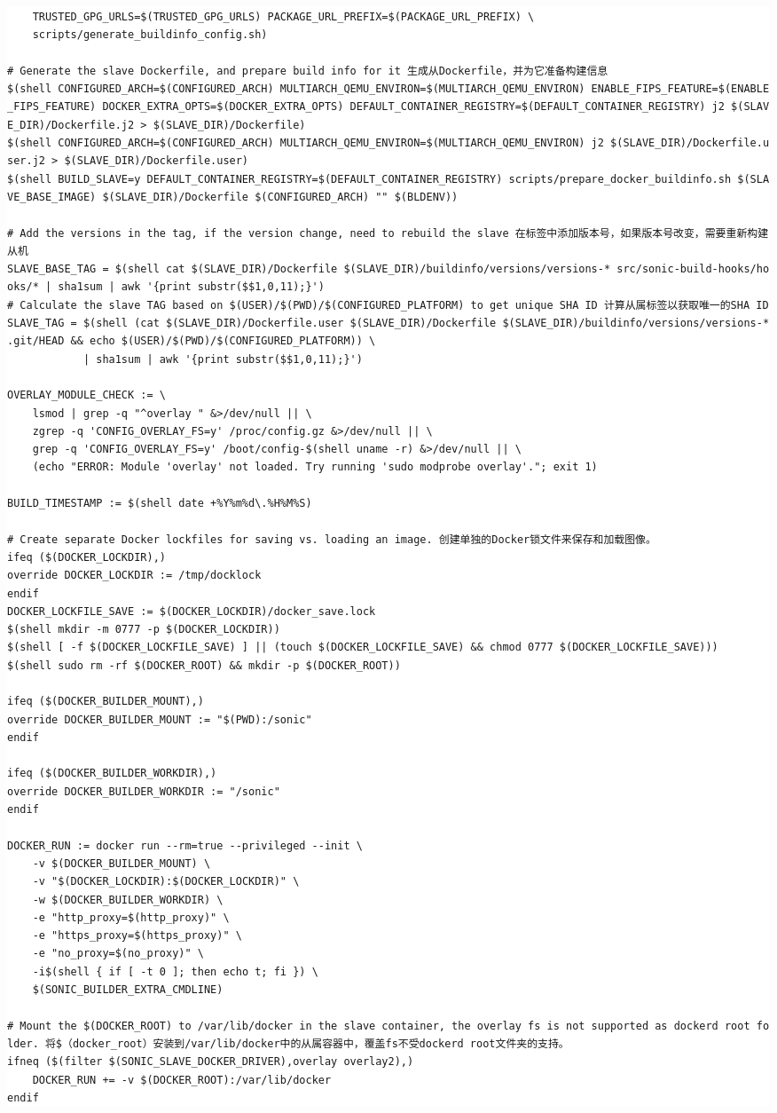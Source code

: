 ```
    TRUSTED_GPG_URLS=$(TRUSTED_GPG_URLS) PACKAGE_URL_PREFIX=$(PACKAGE_URL_PREFIX) \
    scripts/generate_buildinfo_config.sh)

# Generate the slave Dockerfile, and prepare build info for it 生成从Dockerfile，并为它准备构建信息
$(shell CONFIGURED_ARCH=$(CONFIGURED_ARCH) MULTIARCH_QEMU_ENVIRON=$(MULTIARCH_QEMU_ENVIRON) ENABLE_FIPS_FEATURE=$(ENABLE_FIPS_FEATURE) DOCKER_EXTRA_OPTS=$(DOCKER_EXTRA_OPTS) DEFAULT_CONTAINER_REGISTRY=$(DEFAULT_CONTAINER_REGISTRY) j2 $(SLAVE_DIR)/Dockerfile.j2 > $(SLAVE_DIR)/Dockerfile)
$(shell CONFIGURED_ARCH=$(CONFIGURED_ARCH) MULTIARCH_QEMU_ENVIRON=$(MULTIARCH_QEMU_ENVIRON) j2 $(SLAVE_DIR)/Dockerfile.user.j2 > $(SLAVE_DIR)/Dockerfile.user)
$(shell BUILD_SLAVE=y DEFAULT_CONTAINER_REGISTRY=$(DEFAULT_CONTAINER_REGISTRY) scripts/prepare_docker_buildinfo.sh $(SLAVE_BASE_IMAGE) $(SLAVE_DIR)/Dockerfile $(CONFIGURED_ARCH) "" $(BLDENV))

# Add the versions in the tag, if the version change, need to rebuild the slave 在标签中添加版本号，如果版本号改变，需要重新构建从机
SLAVE_BASE_TAG = $(shell cat $(SLAVE_DIR)/Dockerfile $(SLAVE_DIR)/buildinfo/versions/versions-* src/sonic-build-hooks/hooks/* | sha1sum | awk '{print substr($$1,0,11);}')
# Calculate the slave TAG based on $(USER)/$(PWD)/$(CONFIGURED_PLATFORM) to get unique SHA ID 计算从属标签以获取唯一的SHA ID
SLAVE_TAG = $(shell (cat $(SLAVE_DIR)/Dockerfile.user $(SLAVE_DIR)/Dockerfile $(SLAVE_DIR)/buildinfo/versions/versions-* .git/HEAD && echo $(USER)/$(PWD)/$(CONFIGURED_PLATFORM)) \
			| sha1sum | awk '{print substr($$1,0,11);}')

OVERLAY_MODULE_CHECK := \
    lsmod | grep -q "^overlay " &>/dev/null || \
    zgrep -q 'CONFIG_OVERLAY_FS=y' /proc/config.gz &>/dev/null || \
    grep -q 'CONFIG_OVERLAY_FS=y' /boot/config-$(shell uname -r) &>/dev/null || \
    (echo "ERROR: Module 'overlay' not loaded. Try running 'sudo modprobe overlay'."; exit 1)

BUILD_TIMESTAMP := $(shell date +%Y%m%d\.%H%M%S)

# Create separate Docker lockfiles for saving vs. loading an image. 创建单独的Docker锁文件来保存和加载图像。
ifeq ($(DOCKER_LOCKDIR),)
override DOCKER_LOCKDIR := /tmp/docklock
endif
DOCKER_LOCKFILE_SAVE := $(DOCKER_LOCKDIR)/docker_save.lock
$(shell mkdir -m 0777 -p $(DOCKER_LOCKDIR))
$(shell [ -f $(DOCKER_LOCKFILE_SAVE) ] || (touch $(DOCKER_LOCKFILE_SAVE) && chmod 0777 $(DOCKER_LOCKFILE_SAVE)))
$(shell sudo rm -rf $(DOCKER_ROOT) && mkdir -p $(DOCKER_ROOT))

ifeq ($(DOCKER_BUILDER_MOUNT),)
override DOCKER_BUILDER_MOUNT := "$(PWD):/sonic"
endif

ifeq ($(DOCKER_BUILDER_WORKDIR),)
override DOCKER_BUILDER_WORKDIR := "/sonic"
endif

DOCKER_RUN := docker run --rm=true --privileged --init \
    -v $(DOCKER_BUILDER_MOUNT) \
    -v "$(DOCKER_LOCKDIR):$(DOCKER_LOCKDIR)" \
    -w $(DOCKER_BUILDER_WORKDIR) \
    -e "http_proxy=$(http_proxy)" \
    -e "https_proxy=$(https_proxy)" \
    -e "no_proxy=$(no_proxy)" \
    -i$(shell { if [ -t 0 ]; then echo t; fi }) \
    $(SONIC_BUILDER_EXTRA_CMDLINE)

# Mount the $(DOCKER_ROOT) to /var/lib/docker in the slave container, the overlay fs is not supported as dockerd root folder. 将$（docker_root）安装到/var/lib/docker中的从属容器中，覆盖fs不受dockerd root文件夹的支持。
ifneq ($(filter $(SONIC_SLAVE_DOCKER_DRIVER),overlay overlay2),)
	DOCKER_RUN += -v $(DOCKER_ROOT):/var/lib/docker
endif
```